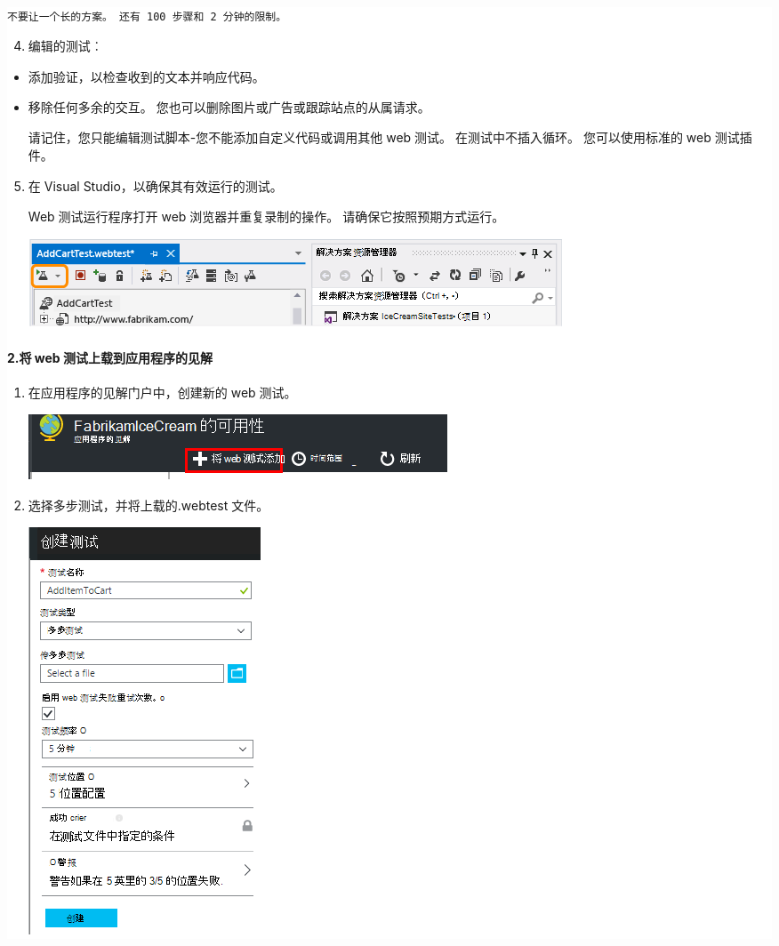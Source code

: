     不要让一个长的方案。 还有 100 步骤和 2 分钟的限制。

4. 编辑的测试︰
 - 添加验证，以检查收到的文本并响应代码。
 - 移除任何多余的交互。 您也可以删除图片或广告或跟踪站点的从属请求。

    请记住，您只能编辑测试脚本-您不能添加自定义代码或调用其他 web 测试。 在测试中不插入循环。 您可以使用标准的 web 测试插件。

5. 在 Visual Studio，以确保其有效运行的测试。

    Web 测试运行程序打开 web 浏览器并重复录制的操作。 请确保它按照预期方式运行。

    ![在 Visual Studio，打开.webtest 文件，然后单击运行。](./media/app-insights-monitor-web-app-availability/appinsights-71webtest-multi-vs-run.png)


#### <a name="2-upload-the-web-test-to-application-insights"></a>2.将 web 测试上载到应用程序的见解

1. 在应用程序的见解门户中，创建新的 web 测试。

    ![在 web 测试刀片式服务器，选择添加。](./media/app-insights-monitor-web-app-availability/16-another-test.png)

2. 选择多步测试，并将上载的.webtest 文件。

    ![选择多个步骤的 web 测试。](./media/app-insights-monitor-web-app-availability/appinsights-71webtestUpload.png)
